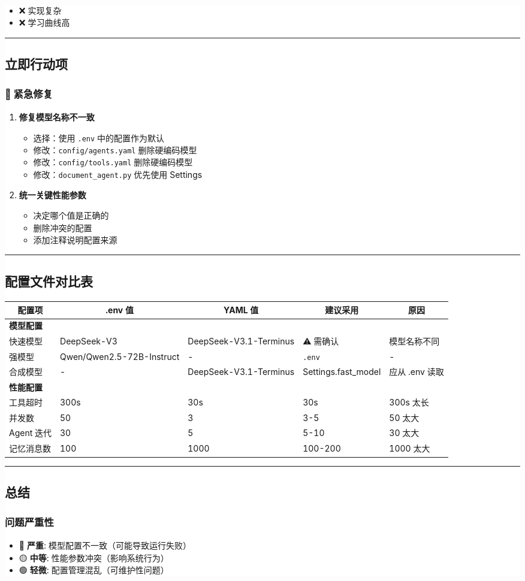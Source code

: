 - ❌ 实现复杂
- ❌ 学习曲线高

---

## 立即行动项

### 🚨 紧急修复

1. **修复模型名称不一致**
    - 选择：使用 `.env` 中的配置作为默认
    - 修改：`config/agents.yaml` 删除硬编码模型
    - 修改：`config/tools.yaml` 删除硬编码模型
    - 修改：`document_agent.py` 优先使用 Settings

2. **统一关键性能参数**
    - 决定哪个值是正确的
    - 删除冲突的配置
    - 添加注释说明配置来源

---

## 配置文件对比表

| 配置项      | .env 值                    | YAML 值                 | 建议采用                | 原因         |
|----------|---------------------------|------------------------|---------------------|------------|
| **模型配置** |
| 快速模型     | DeepSeek-V3               | DeepSeek-V3.1-Terminus | ⚠️ 需确认              | 模型名称不同     |
| 强模型      | Qwen/Qwen2.5-72B-Instruct | -                      | `.env`              | -          |
| 合成模型     | -                         | DeepSeek-V3.1-Terminus | Settings.fast_model | 应从 .env 读取 |
| **性能配置** |
| 工具超时     | 300s                      | 30s                    | 30s                 | 300s 太长    |
| 并发数      | 50                        | 3                      | 3-5                 | 50 太大      |
| Agent 迭代 | 30                        | 5                      | 5-10                | 30 太大      |
| 记忆消息数    | 100                       | 1000                   | 100-200             | 1000 太大    |

---

## 总结

### 问题严重性

- 🔴 **严重**: 模型配置不一致（可能导致运行失败）
- 🟡 **中等**: 性能参数冲突（影响系统行为）
- 🟢 **轻微**: 配置管理混乱（可维护性问题）
